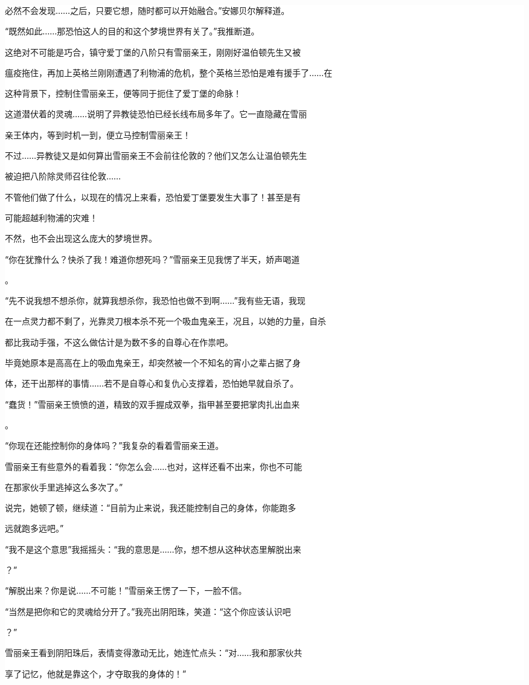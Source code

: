 必然不会发现……之后，只要它想，随时都可以开始融合。”安娜贝尔解释道。

“既然如此……那恐怕这人的目的和这个梦境世界有关了。”我推断道。

这绝对不可能是巧合，镇守爱丁堡的八阶只有雪丽亲王，刚刚好温伯顿先生又被

瘟疫拖住，再加上英格兰刚刚遭遇了利物浦的危机，整个英格兰恐怕是难有援手了……在

这种背景下，控制住雪丽亲王，便等同于扼住了爱丁堡的命脉！

这道潜伏着的灵魂……说明了异教徒恐怕已经长线布局多年了。它一直隐藏在雪丽

亲王体内，等到时机一到，便立马控制雪丽亲王！

不过……异教徒又是如何算出雪丽亲王不会前往伦敦的？他们又怎么让温伯顿先生

被迫把八阶除灵师召往伦敦……

不管他们做了什么，以现在的情况上来看，恐怕爱丁堡要发生大事了！甚至是有

可能超越利物浦的灾难！

不然，也不会出现这么庞大的梦境世界。

“你在犹豫什么？快杀了我！难道你想死吗？”雪丽亲王见我愣了半天，娇声喝道

。

“先不说我想不想杀你，就算我想杀你，我恐怕也做不到啊……”我有些无语，我现

在一点灵力都不剩了，光靠灵刀根本杀不死一个吸血鬼亲王，况且，以她的力量，自杀

都比我动手强，不这么做估计是为数不多的自尊心在作祟吧。

毕竟她原本是高高在上的吸血鬼亲王，却突然被一个不知名的宵小之辈占据了身

体，还干出那样的事情……若不是自尊心和复仇心支撑着，恐怕她早就自杀了。

“蠢货！”雪丽亲王愤愤的道，精致的双手握成双拳，指甲甚至要把掌肉扎出血来

。

“你现在还能控制你的身体吗？”我复杂的看着雪丽亲王道。

雪丽亲王有些意外的看着我：“你怎么会……也对，这样还看不出来，你也不可能

在那家伙手里逃掉这么多次了。”

说完，她顿了顿，继续道：“目前为止来说，我还能控制自己的身体，你能跑多

远就跑多远吧。”

“我不是这个意思”我摇摇头：“我的意思是……你，想不想从这种状态里解脱出来

？”

“解脱出来？你是说……不可能！”雪丽亲王愣了一下，一脸不信。

“当然是把你和它的灵魂给分开了。”我亮出阴阳珠，笑道：“这个你应该认识吧

？”

雪丽亲王看到阴阳珠后，表情变得激动无比，她连忙点头：“对……我和那家伙共

享了记忆，他就是靠这个，才夺取我的身体的！”
